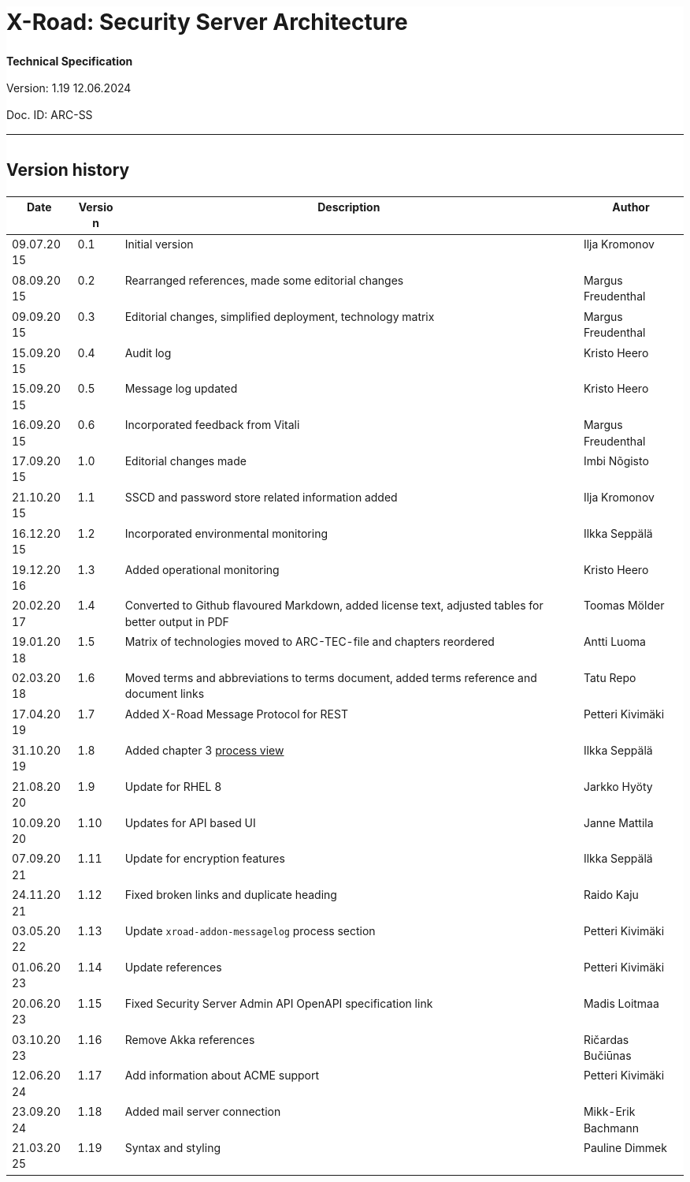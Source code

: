 # X-Road: Security Server Architecture 

**Technical Specification** 

Version: 1.19
12.06.2024

Doc. ID: ARC-SS

---

## Version history 

| Date       | Version | Description                                                                                          | Author             |
|------------|---------|------------------------------------------------------------------------------------------------------|--------------------|
| 09.07.2015 | 0.1     | Initial version                                                                                      | Ilja Kromonov      |
| 08.09.2015 | 0.2     | Rearranged references, made some editorial changes                                                   | Margus Freudenthal |
| 09.09.2015 | 0.3     | Editorial changes, simplified deployment, technology matrix                                          | Margus Freudenthal |
| 15.09.2015 | 0.4     | Audit log                                                                                            | Kristo Heero       |
| 15.09.2015 | 0.5     | Message log updated                                                                                  | Kristo Heero       |
| 16.09.2015 | 0.6     | Incorporated feedback from Vitali                                                                    | Margus Freudenthal |
| 17.09.2015 | 1.0     | Editorial changes made                                                                               | Imbi Nõgisto       |
| 21.10.2015 | 1.1     | SSCD and password store related information added                                                    | Ilja Kromonov      |
| 16.12.2015 | 1.2     | Incorporated environmental monitoring                                                                | Ilkka Seppälä      |
| 19.12.2016 | 1.3     | Added operational monitoring                                                                         | Kristo Heero       |
| 20.02.2017 | 1.4     | Converted to Github flavoured Markdown, added license text, adjusted tables for better output in PDF | Toomas Mölder      |
| 19.01.2018 | 1.5     | Matrix of technologies moved to ARC-TEC-file and chapters reordered                                  | Antti Luoma        |
| 02.03.2018 | 1.6     | Moved terms and abbreviations to terms document, added terms reference and document links            | Tatu Repo          |
| 17.04.2019 | 1.7     | Added X-Road Message Protocol for REST                                                               | Petteri Kivimäki   |
| 31.10.2019 | 1.8     | Added chapter 3 [process view](#3-process-view)                                                      | Ilkka Seppälä      |
| 21.08.2020 | 1.9     | Update for RHEL 8                                                                                    | Jarkko Hyöty       |
| 10.09.2020 | 1.10    | Updates for API based UI                                                                             | Janne Mattila      |
| 07.09.2021 | 1.11    | Update for encryption features                                                                       | Ilkka Seppälä      |
| 24.11.2021 | 1.12    | Fixed broken links and duplicate heading                                                             | Raido Kaju         |
| 03.05.2022 | 1.13    | Update `xroad-addon-messagelog` process section                                                      | Petteri Kivimäki   |
| 01.06.2023 | 1.14    | Update references                                                                                    | Petteri Kivimäki   |
| 20.06.2023 | 1.15    | Fixed Security Server Admin API OpenAPI specification link                                           | Madis Loitmaa      |
| 03.10.2023 | 1.16    | Remove Akka references                                                                               | Ričardas Bučiūnas  |
| 12.06.2024 | 1.17    | Add information about ACME support                                                                   | Petteri Kivimäki   |
| 23.09.2024 | 1.18    | Added mail server connection                                                                         | Mikk-Erik Bachmann |
| 21.03.2025 | 1.19    | Syntax and styling                                                                                   | Pauline Dimmek     |
